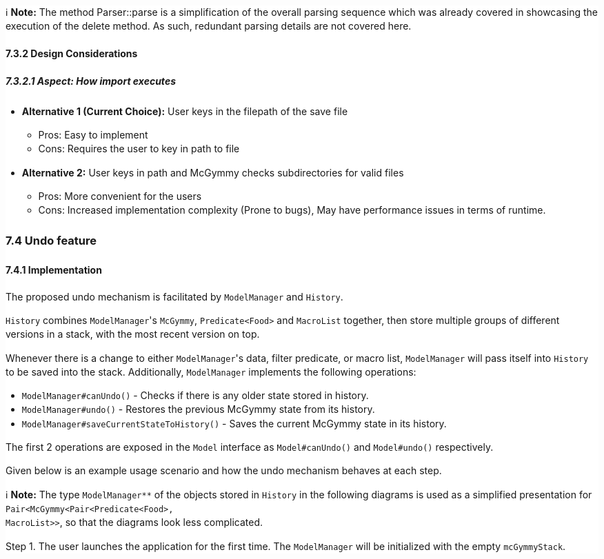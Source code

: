 <div markdown="span" class="alert alert-info">
   
:information_source: **Note:** The method Parser::parse is a simplification of the overall parsing sequence which was already covered in showcasing the execution of the delete method. As such, redundant parsing details are not covered here.

</div>

#### 7.3.2 Design Considerations

##### 7.3.2.1 Aspect: How import executes

* **Alternative 1 (Current Choice):** User keys in the filepath of the save file

    * Pros: Easy to implement
    * Cons: Requires the user to key in path to file

* **Alternative 2:** User keys in path and McGymmy checks subdirectories for valid files

    * Pros: More convenient for the users
    * Cons: Increased implementation complexity (Prone to bugs), May have performance issues in terms of runtime.



### 7.4 Undo feature

#### 7.4.1 Implementation

The proposed undo mechanism is facilitated by `ModelManager` and `History`.

`History` combines `ModelManager`'s `McGymmy`, `Predicate<Food>` and `MacroList` together, then store multiple groups of different versions in a stack, with the most recent version on top.

Whenever there is a change to either `ModelManager`'s data, filter predicate, or macro list, `ModelManager` will pass itself into `History` to be saved into the stack.
Additionally, `ModelManager` implements the following operations:

* `ModelManager#canUndo()` - Checks if there is any older state stored in history.
* `ModelManager#undo()` - Restores the previous McGymmy state from its history.
* `ModelManager#saveCurrentStateToHistory()` - Saves the current McGymmy state in its history.

The first 2 operations are exposed in the `Model` interface as `Model#canUndo()` and `Model#undo()` respectively.

Given below is an example usage scenario and how the undo mechanism behaves at each step.

<div markdown="span" class="alert alert-info">
   
:information_source: **Note:** The type <code>ModelManager**</code> of the objects stored in <code>History</code>  in the following diagrams is used as a simplified presentation for <code>Pair&lt;McGymmy&lt;Pair&lt;Predicate&lt;Food&gt;, MacroList&gt;&gt;</code>, so that the diagrams look less complicated.

</div>

Step 1. The user launches the application for the first time. The `ModelManager` will be initialized with the empty `mcGymmyStack`.
